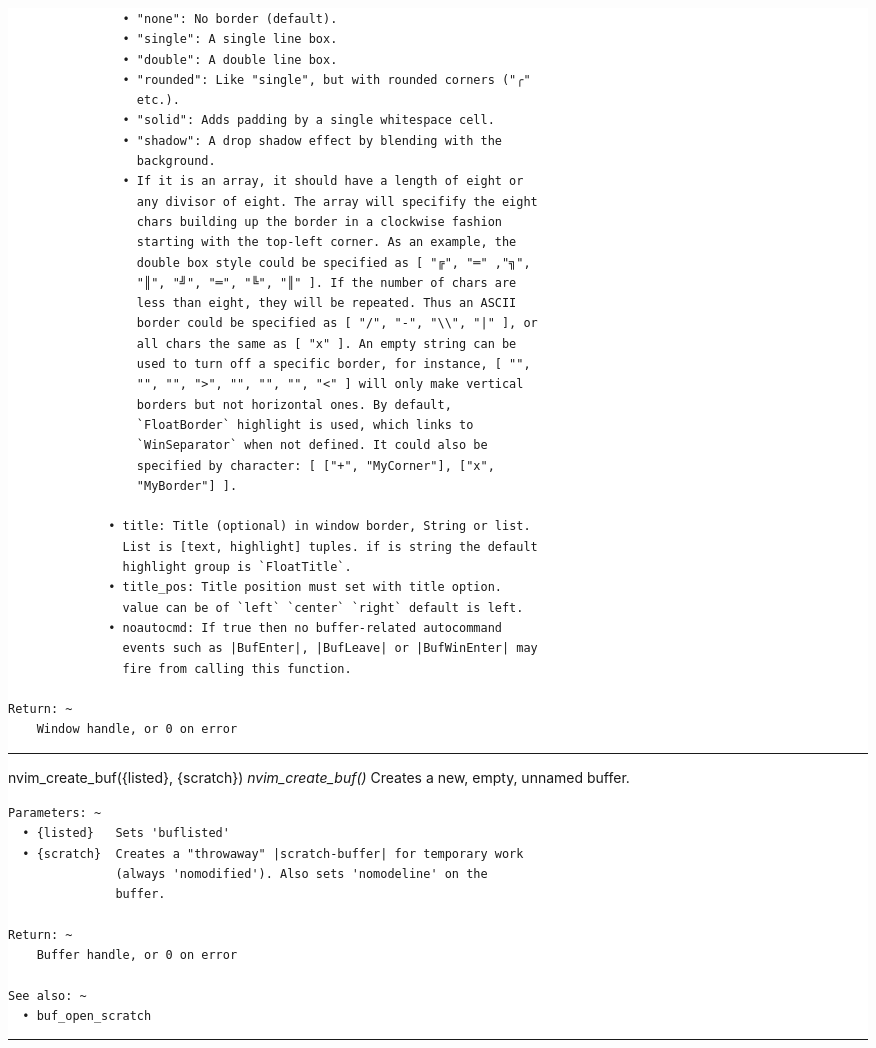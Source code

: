                     • "none": No border (default).
                    • "single": A single line box.
                    • "double": A double line box.
                    • "rounded": Like "single", but with rounded corners ("╭"
                      etc.).
                    • "solid": Adds padding by a single whitespace cell.
                    • "shadow": A drop shadow effect by blending with the
                      background.
                    • If it is an array, it should have a length of eight or
                      any divisor of eight. The array will specifify the eight
                      chars building up the border in a clockwise fashion
                      starting with the top-left corner. As an example, the
                      double box style could be specified as [ "╔", "═" ,"╗",
                      "║", "╝", "═", "╚", "║" ]. If the number of chars are
                      less than eight, they will be repeated. Thus an ASCII
                      border could be specified as [ "/", "-", "\\", "|" ], or
                      all chars the same as [ "x" ]. An empty string can be
                      used to turn off a specific border, for instance, [ "",
                      "", "", ">", "", "", "", "<" ] will only make vertical
                      borders but not horizontal ones. By default,
                      `FloatBorder` highlight is used, which links to
                      `WinSeparator` when not defined. It could also be
                      specified by character: [ ["+", "MyCorner"], ["x",
                      "MyBorder"] ].

                  • title: Title (optional) in window border, String or list.
                    List is [text, highlight] tuples. if is string the default
                    highlight group is `FloatTitle`.
                  • title_pos: Title position must set with title option.
                    value can be of `left` `center` `right` default is left.
                  • noautocmd: If true then no buffer-related autocommand
                    events such as |BufEnter|, |BufLeave| or |BufWinEnter| may
                    fire from calling this function.

    Return: ~
        Window handle, or 0 on error

---

nvim_create_buf({listed}, {scratch})                       *nvim_create_buf()*
    Creates a new, empty, unnamed buffer.

    Parameters: ~
      • {listed}   Sets 'buflisted'
      • {scratch}  Creates a "throwaway" |scratch-buffer| for temporary work
                   (always 'nomodified'). Also sets 'nomodeline' on the
                   buffer.

    Return: ~
        Buffer handle, or 0 on error

    See also: ~
      • buf_open_scratch

---




